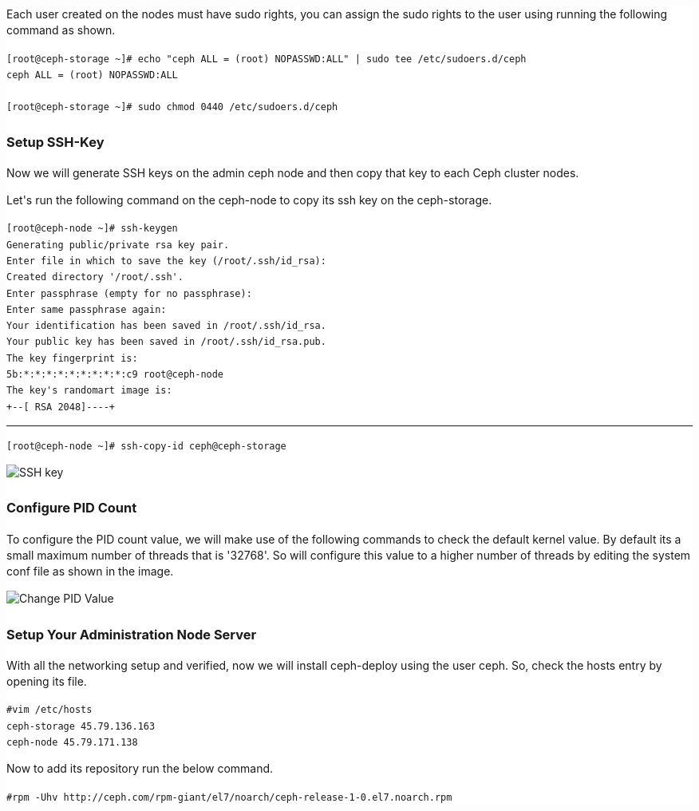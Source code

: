 Each user created on the nodes must have sudo rights, you can assign the sudo rights to the user using running the following command as shown.

    [root@ceph-storage ~]# echo "ceph ALL = (root) NOPASSWD:ALL" | sudo tee /etc/sudoers.d/ceph
    ceph ALL = (root) NOPASSWD:ALL

    [root@ceph-storage ~]# sudo chmod 0440 /etc/sudoers.d/ceph

### Setup SSH-Key ###

Now we will generate SSH keys on the admin ceph node and then copy that key to each Ceph cluster nodes.

Let's run the following command on the ceph-node to copy its ssh key on the ceph-storage.

    [root@ceph-node ~]# ssh-keygen
    Generating public/private rsa key pair.
    Enter file in which to save the key (/root/.ssh/id_rsa):
    Created directory '/root/.ssh'.
    Enter passphrase (empty for no passphrase):
    Enter same passphrase again:
    Your identification has been saved in /root/.ssh/id_rsa.
    Your public key has been saved in /root/.ssh/id_rsa.pub.
    The key fingerprint is:
    5b:*:*:*:*:*:*:*:*:*:c9 root@ceph-node
    The key's randomart image is:
    +--[ RSA 2048]----+

----------

    [root@ceph-node ~]# ssh-copy-id ceph@ceph-storage

![SSH key](http://blog.linoxide.com/wp-content/uploads/2015/10/k3.png)

### Configure PID Count ###

To configure the PID count value, we will make use of the following commands to check the default kernel value. By default its a small maximum number of threads that is '32768'.
So will configure this value to a higher number of threads by editing the system conf file as shown in the image.

![Change PID Value](http://blog.linoxide.com/wp-content/uploads/2015/10/3-PID-value.png)

### Setup Your Administration Node Server ###

With all the networking setup and verified, now we will install ceph-deploy using the user ceph. So, check the hosts entry by opening its file.

    #vim /etc/hosts
    ceph-storage 45.79.136.163
    ceph-node 45.79.171.138

Now to add its repository run the below command.

    #rpm -Uhv http://ceph.com/rpm-giant/el7/noarch/ceph-release-1-0.el7.noarch.rpm
